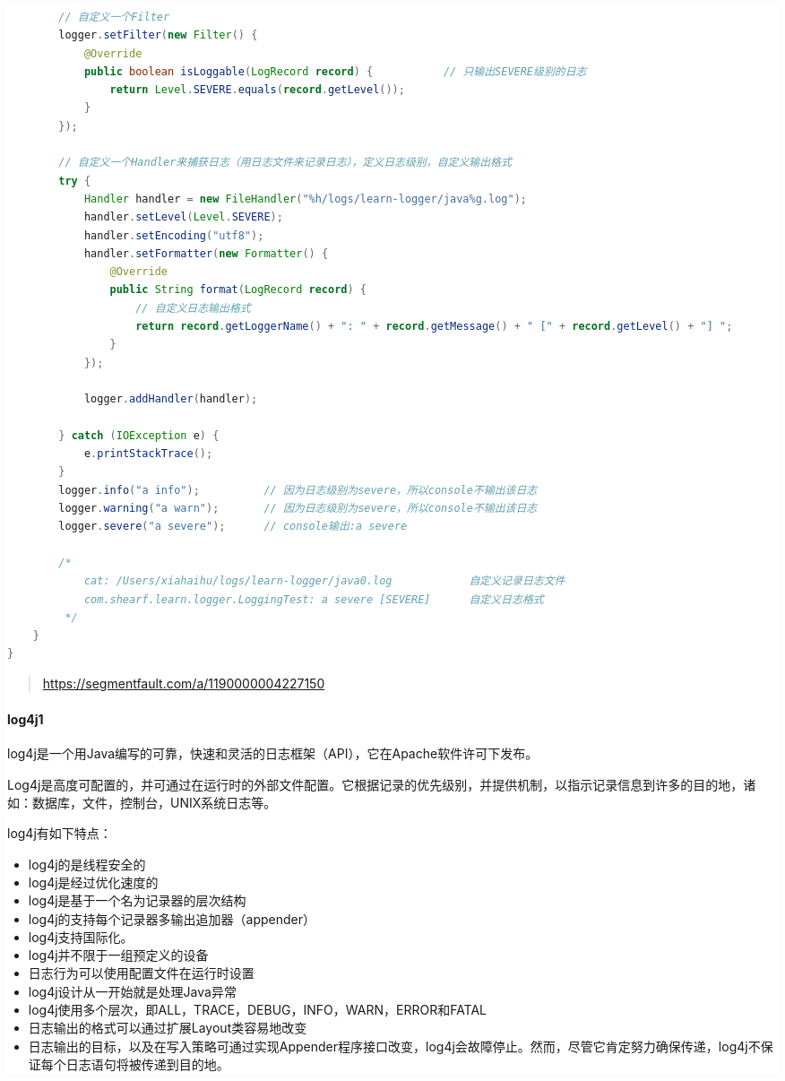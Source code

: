 ```java
        // 自定义一个Filter
        logger.setFilter(new Filter() {
            @Override
            public boolean isLoggable(LogRecord record) {           // 只输出SEVERE级别的日志
                return Level.SEVERE.equals(record.getLevel());
            }
        });

        // 自定义一个Handler来捕获日志（用日志文件来记录日志），定义日志级别，自定义输出格式
        try {
            Handler handler = new FileHandler("%h/logs/learn-logger/java%g.log");
            handler.setLevel(Level.SEVERE);
            handler.setEncoding("utf8");
            handler.setFormatter(new Formatter() {
                @Override
                public String format(LogRecord record) {
                    // 自定义日志输出格式
                    return record.getLoggerName() + ": " + record.getMessage() + " [" + record.getLevel() + "] ";
                }
            });

            logger.addHandler(handler);

        } catch (IOException e) {
            e.printStackTrace();
        }
        logger.info("a info");          // 因为日志级别为severe，所以console不输出该日志
        logger.warning("a warn");       // 因为日志级别为severe，所以console不输出该日志
        logger.severe("a severe");      // console输出:a severe

        /*
            cat: /Users/xiahaihu/logs/learn-logger/java0.log            自定义记录日志文件
            com.shearf.learn.logger.LoggingTest: a severe [SEVERE]      自定义日志格式
         */
    }
}

```

> https://segmentfault.com/a/1190000004227150

#### log4j1

log4j是一个用Java编写的可靠，快速和灵活的日志框架（API），它在Apache软件许可下发布。

Log4j是高度可配置的，并可通过在运行时的外部文件配置。它根据记录的优先级别，并提供机制，以指示记录信息到许多的目的地，诸如：数据库，文件，控制台，UNIX系统日志等。

log4j有如下特点：

* log4j的是线程安全的
* log4j是经过优化速度的
* log4j是基于一个名为记录器的层次结构
* log4j的支持每个记录器多输出追加器（appender）
* log4j支持国际化。
* log4j并不限于一组预定义的设备
* 日志行为可以使用配置文件在运行时设置
* log4j设计从一开始就是处理Java异常
* log4j使用多个层次，即ALL，TRACE，DEBUG，INFO，WARN，ERROR和FATAL
* 日志输出的格式可以通过扩展Layout类容易地改变
* 日志输出的目标，以及在写入策略可通过实现Appender程序接口改变，log4j会故障停止。然而，尽管它肯定努力确保传递，log4j不保证每个日志语句将被传递到目的地。
